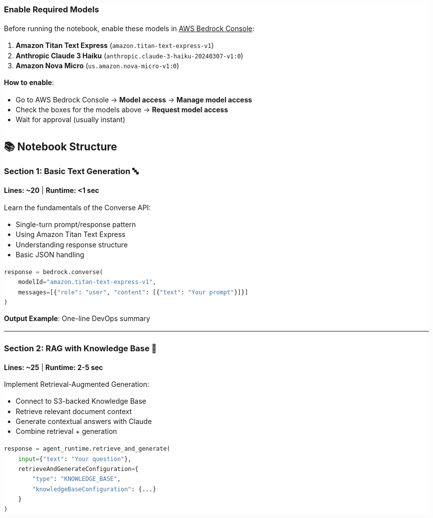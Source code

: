 ### Enable Required Models

Before running the notebook, enable these models in [AWS Bedrock Console](https://console.aws.amazon.com/bedrock/):

1. **Amazon Titan Text Express** (`amazon.titan-text-express-v1`)
2. **Anthropic Claude 3 Haiku** (`anthropic.claude-3-haiku-20240307-v1:0`)
3. **Amazon Nova Micro** (`us.amazon.nova-micro-v1:0`)

**How to enable**:

- Go to AWS Bedrock Console → **Model access** → **Manage model access**
- Check the boxes for the models above → **Request model access**
- Wait for approval (usually instant)

## 📚 Notebook Structure

### Section 1: Basic Text Generation 🔤

**Lines: ~20** | **Runtime: <1 sec**

Learn the fundamentals of the Converse API:

- Single-turn prompt/response pattern
- Using Amazon Titan Text Express
- Understanding response structure
- Basic JSON handling

```python
response = bedrock.converse(
    modelId="amazon.titan-text-express-v1",
    messages=[{"role": "user", "content": [{"text": "Your prompt"}]}]
)
```

**Output Example**: One-line DevOps summary

---

### Section 2: RAG with Knowledge Base 📖

**Lines: ~25** | **Runtime: 2-5 sec**

Implement Retrieval-Augmented Generation:

- Connect to S3-backed Knowledge Base
- Retrieve relevant document context
- Generate contextual answers with Claude
- Combine retrieval + generation

```python
response = agent_runtime.retrieve_and_generate(
    input={"text": "Your question"},
    retrieveAndGenerateConfiguration={
        "type": "KNOWLEDGE_BASE",
        "knowledgeBaseConfiguration": {...}
    }
)
```

